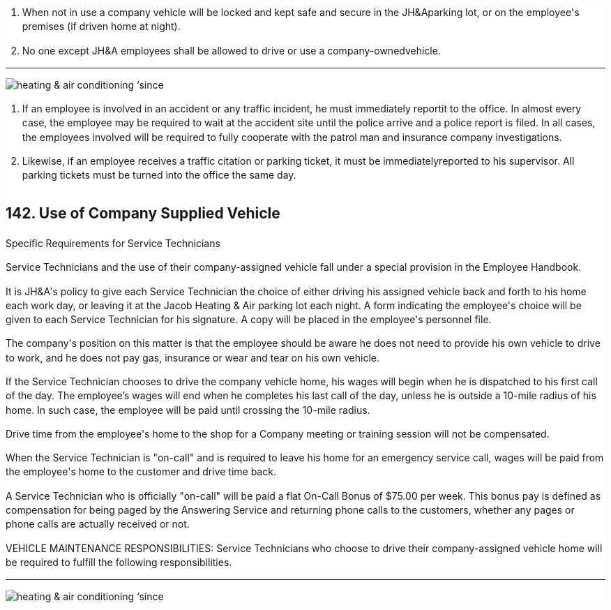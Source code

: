 1. When not in use a company vehicle will be locked and kept safe and secure in the JH&Aparking lot, or on the employee's premises (if driven home at night).

1. No one except JH&A employees shall be allowed to drive or use a company-ownedvehicle.

---

![heating & air conditioning ‘since](/Users/sriks/Documents/Projects/FrontShiftAI/data_pipeline/data/parsed/FieldServiceTechnicians_Jacob_Heating_and_Cooling_Jacob-HAC-Employee-Handbook_image_33_2.png)

1. If an employee is involved in an accident or any traffic incident, he must immediately reportit to the office. In almost every case, the employee may be required to wait at the accident
site until the police arrive and a police report is filed. In all cases, the employees involved
will be required to fully cooperate with the patrol man and insurance company
investigations.

1. Likewise, if an employee receives a traffic citation or parking ticket, it must be immediatelyreported to his supervisor. All parking tickets must be turned into the office the same day.
## 142. Use of Company Supplied Vehicle

Specific Requirements for Service Technicians

Service Technicians and the use of their company-assigned vehicle fall under a special provision
in the Employee Handbook.

It is JH&A's policy to give each Service Technician the choice of either driving his assigned vehicle
back and forth to his home each work day, or leaving it at the Jacob Heating & Air parking lot
each night. A form indicating the employee's choice will be given to each Service Technician for
his signature. A copy will be placed in the employee's personnel file.

The company's position on this matter is that the employee should be aware he does not need to
provide his own vehicle to drive to work, and he does not pay gas, insurance or wear and tear on
his own vehicle.

If the Service Technician chooses to drive the company vehicle home, his wages will begin when
he is dispatched to his first call of the day. The employee’s wages will end when he completes his
last call of the day, unless he is outside a 10-mile radius of his home. In such case, the employee
will be paid until crossing the 10-mile radius.

Drive time from the employee's home to the shop for a Company meeting or training session will
not be compensated.

When the Service Technician is "on-call" and is required to leave his home for an emergency
service call, wages will be paid from the employee's home to the customer and drive time back.

A Service Technician who is officially "on-call" will be paid a flat On-Call Bonus of $75.00 per
week. This bonus pay is defined as compensation for being paged by the Answering Service and
returning phone calls to the customers, whether any pages or phone calls are actually received
or not.

VEHICLE MAINTENANCE RESPONSIBILITIES: Service Technicians who choose to drive their
company-assigned vehicle home will be required to fulfill the following responsibilities.

---

![heating & air conditioning ‘since](/Users/sriks/Documents/Projects/FrontShiftAI/data_pipeline/data/parsed/FieldServiceTechnicians_Jacob_Heating_and_Cooling_Jacob-HAC-Employee-Handbook_image_34_2.png)

